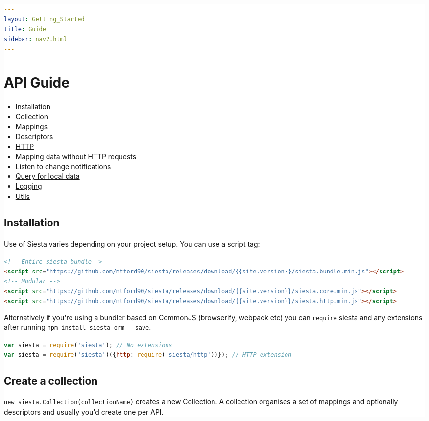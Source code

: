```yaml
---
layout: Getting_Started
title: Guide
sidebar: nav2.html
---
```


# API Guide

* [Installation](#installation)
* [Collection](#collection)
* [Mappings](#mappings)
* [Descriptors](#descriptors)
* [HTTP](#http)
* [Mapping data without HTTP requests](#mappingData)
* [Listen to change notifications](#changeNotifications)
* [Query for local data](#queries)
* [Logging](#logging)
* [Utils](#utils)

<a id="installation"></a>

## Installation

Use of Siesta varies depending on your project setup. You can use a script tag:

```html
<!-- Entire siesta bundle-->
<script src="https://github.com/mtford90/siesta/releases/download/{{site.version}}/siesta.bundle.min.js"></script>
<!-- Modular -->
<script src="https://github.com/mtford90/siesta/releases/download/{{site.version}}/siesta.core.min.js"></script>
<script src="https://github.com/mtford90/siesta/releases/download/{{site.version}}/siesta.http.min.js"></script>
```

Alternatively if you're using a bundler based on CommonJS (browserify, webpack etc) you can `require` siesta and any extensions after running `npm install siesta-orm --save`.

```js
var siesta = require('siesta'); // No extensions
var siesta = require('siesta')({http: require('siesta/http'))}); // HTTP extension
```

<a id="collection"></a>

## Create a collection

`new siesta.Collection(collectionName)` creates a new Collection. A collection organises a set of mappings and optionally descriptors and usually you'd create one per API. 
